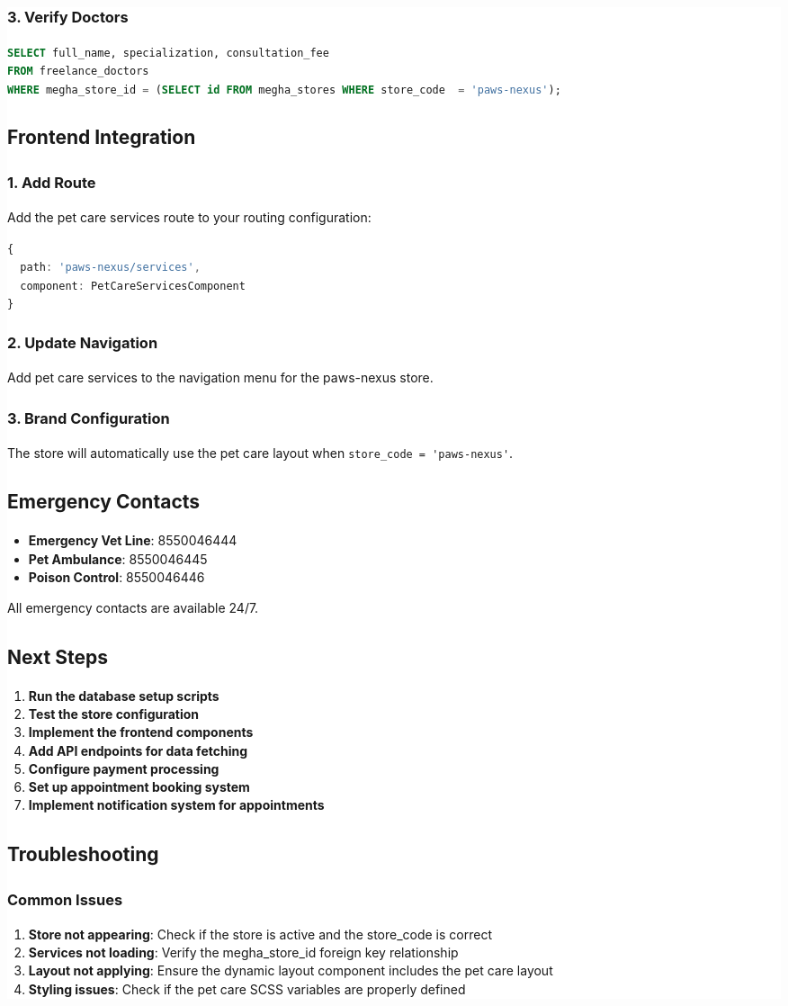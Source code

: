 ### 3. Verify Doctors
```sql
SELECT full_name, specialization, consultation_fee 
FROM freelance_doctors 
WHERE megha_store_id = (SELECT id FROM megha_stores WHERE store_code  = 'paws-nexus');
```

## Frontend Integration

### 1. Add Route
Add the pet care services route to your routing configuration:

```typescript
{
  path: 'paws-nexus/services',
  component: PetCareServicesComponent
}
```

### 2. Update Navigation
Add pet care services to the navigation menu for the paws-nexus store.

### 3. Brand Configuration
The store will automatically use the pet care layout when `store_code = 'paws-nexus'`.

## Emergency Contacts

- **Emergency Vet Line**: 8550046444
- **Pet Ambulance**: 8550046445
- **Poison Control**: 8550046446

All emergency contacts are available 24/7.

## Next Steps

1. **Run the database setup scripts**
2. **Test the store configuration**
3. **Implement the frontend components**
4. **Add API endpoints for data fetching**
5. **Configure payment processing**
6. **Set up appointment booking system**
7. **Implement notification system for appointments**

## Troubleshooting

### Common Issues

1. **Store not appearing**: Check if the store is active and the store_code is correct
2. **Services not loading**: Verify the megha_store_id foreign key relationship
3. **Layout not applying**: Ensure the dynamic layout component includes the pet care layout
4. **Styling issues**: Check if the pet care SCSS variables are properly defined
